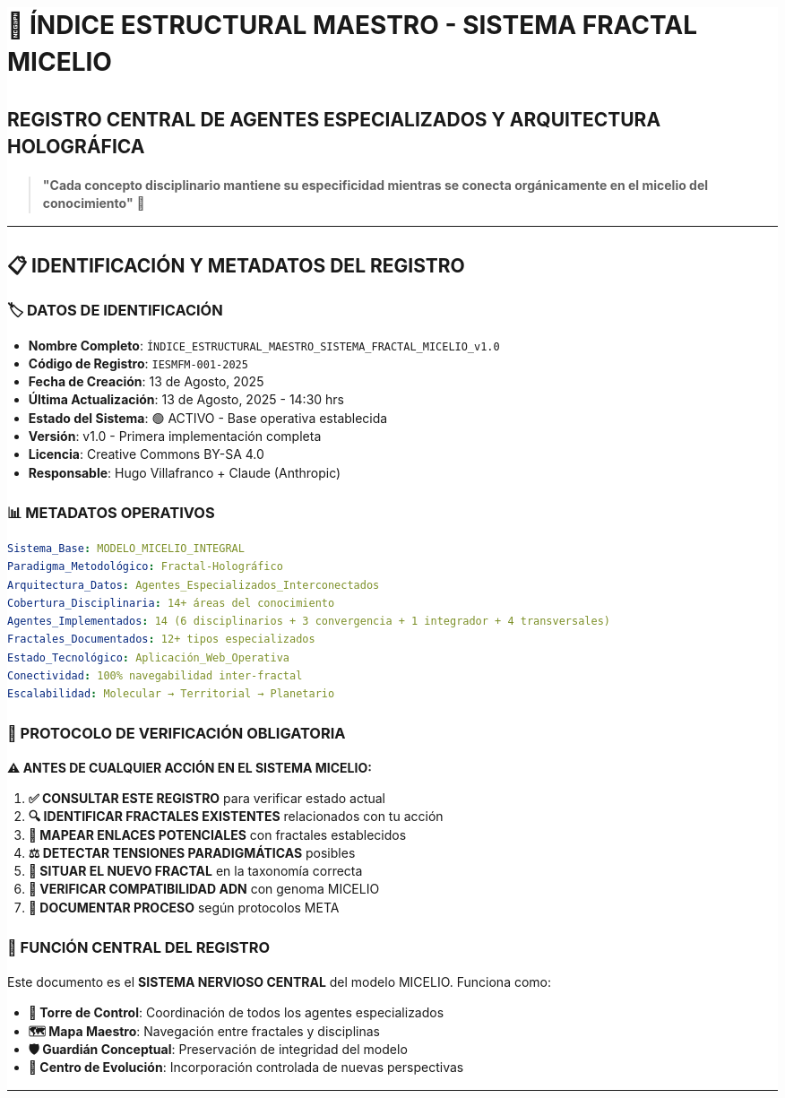 # 🍄 ÍNDICE ESTRUCTURAL MAESTRO - SISTEMA FRACTAL MICELIO
## **REGISTRO CENTRAL DE AGENTES ESPECIALIZADOS Y ARQUITECTURA HOLOGRÁFICA**

> **"Cada concepto disciplinario mantiene su especificidad mientras se conecta orgánicamente en el micelio del conocimiento"** 🌌

---

## 📋 **IDENTIFICACIÓN Y METADATOS DEL REGISTRO**

### **🏷️ DATOS DE IDENTIFICACIÓN**
- **Nombre Completo**: `ÍNDICE_ESTRUCTURAL_MAESTRO_SISTEMA_FRACTAL_MICELIO_v1.0`
- **Código de Registro**: `IESMFM-001-2025`
- **Fecha de Creación**: 13 de Agosto, 2025
- **Última Actualización**: 13 de Agosto, 2025 - 14:30 hrs
- **Estado del Sistema**: 🟢 ACTIVO - Base operativa establecida
- **Versión**: v1.0 - Primera implementación completa
- **Licencia**: Creative Commons BY-SA 4.0
- **Responsable**: Hugo Villafranco + Claude (Anthropic)

### **📊 METADATOS OPERATIVOS**
```yaml
Sistema_Base: MODELO_MICELIO_INTEGRAL
Paradigma_Metodológico: Fractal-Holográfico
Arquitectura_Datos: Agentes_Especializados_Interconectados
Cobertura_Disciplinaria: 14+ áreas del conocimiento
Agentes_Implementados: 14 (6 disciplinarios + 3 convergencia + 1 integrador + 4 transversales)
Fractales_Documentados: 12+ tipos especializados
Estado_Tecnológico: Aplicación_Web_Operativa
Conectividad: 100% navegabilidad inter-fractal
Escalabilidad: Molecular → Territorial → Planetario
```

### **🚨 PROTOCOLO DE VERIFICACIÓN OBLIGATORIA**

**⚠️ ANTES DE CUALQUIER ACCIÓN EN EL SISTEMA MICELIO:**

1. **✅ CONSULTAR ESTE REGISTRO** para verificar estado actual
2. **🔍 IDENTIFICAR FRACTALES EXISTENTES** relacionados con tu acción
3. **🔗 MAPEAR ENLACES POTENCIALES** con fractales establecidos
4. **⚖️ DETECTAR TENSIONES PARADIGMÁTICAS** posibles
5. **📍 SITUAR EL NUEVO FRACTAL** en la taxonomía correcta
6. **🧬 VERIFICAR COMPATIBILIDAD ADN** con genoma MICELIO
7. **📝 DOCUMENTAR PROCESO** según protocolos META

### **🎯 FUNCIÓN CENTRAL DEL REGISTRO**
Este documento es el **SISTEMA NERVIOSO CENTRAL** del modelo MICELIO. Funciona como:
- **📡 Torre de Control**: Coordinación de todos los agentes especializados
- **🗺️ Mapa Maestro**: Navegación entre fractales y disciplinas  
- **🛡️ Guardián Conceptual**: Preservación de integridad del modelo
- **🔄 Centro de Evolución**: Incorporación controlada de nuevas perspectivas

---